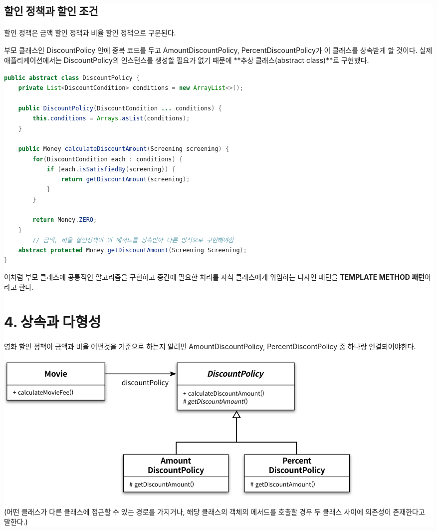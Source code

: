## 할인 정책과 할인 조건

할인 정책은 금액 할인 정책과 비율 할인 정책으로 구분된다.

부모 클래스인 DiscountPolicy 안에 중복 코드를 두고 AmountDiscountPolicy, PercentDiscountPolicy가 이 클래스를 상속받게 할 것이다. 실제 애플리케이션에서는 DiscountPolicy의 인스턴스를 생성할 필요가 없기 때문에 **추상 클래스(abstract class)**로 구현했다.

```java
public abstract class DiscountPolicy {
    private List<DiscountCondition> conditions = new ArrayList<>();

    public DiscountPolicy(DiscountCondition ... conditions) {
        this.conditions = Arrays.asList(conditions);
    }

    public Money calculateDiscountAmount(Screening screening) {
        for(DiscountCondition each : conditions) {
            if (each.isSatisfiedBy(screening)) {
                return getDiscountAmount(screening);
            }
        }

        return Money.ZERO;
    }
		// 금액, 비율 할인정책이 이 메서드를 상속받아 다른 방식으로 구현해야함
    abstract protected Money getDiscountAmount(Screening Screening);
}
```

이처럼 부모 클래스에 공통적인 알고리즘을 구현하고 중간에 필요한 처리를 자식 클래스에게 위임하는 디자인 패턴을 **TEMPLATE METHOD 패턴**이라고 한다.

# 4. 상속과 다형성

영화 할인 정책이 금액과 비율 어떤것을 기준으로 하는지 알려면 AmountDiscountPolicy, PercentDiscontPolicy 중 하나랑 연결되어야한다.

![4](/images/Book-오브젝트/object-2-4.png)

(어떤 클래스가 다른 클래스에 접근할 수 있는 경로를 가지거나, 해당 클래스의 객체의 메서드를 호출할 경우 두 클래스 사이에 의존성이 존재한다고 말한다.)
